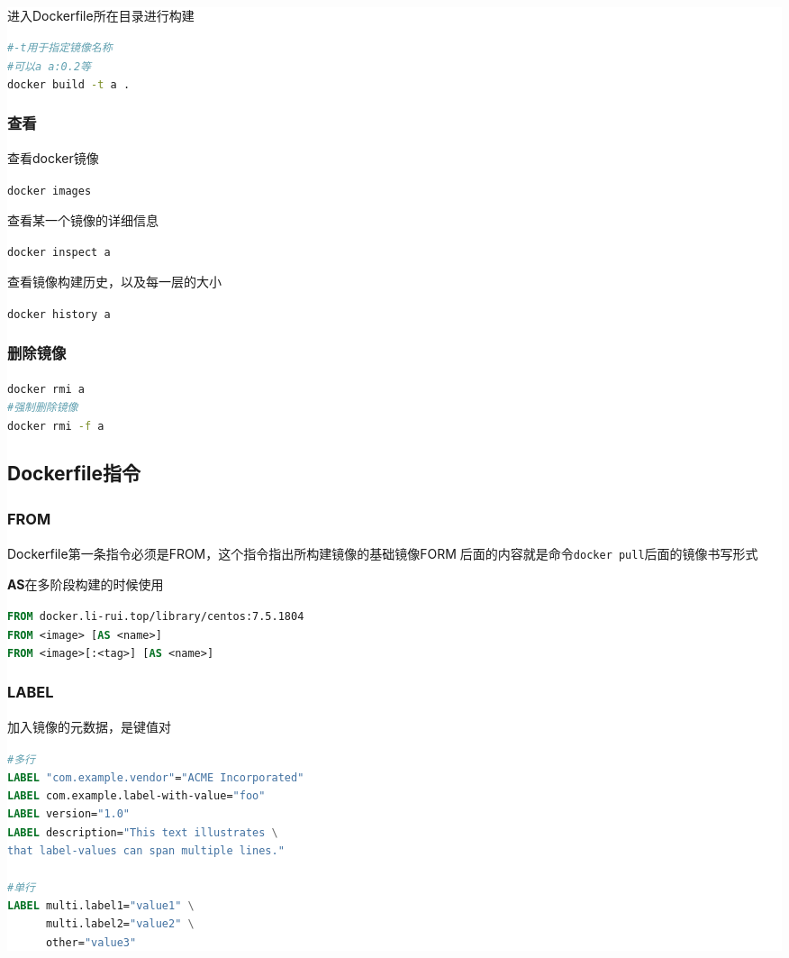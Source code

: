 进入Dockerfile所在目录进行构建

```bash
#-t用于指定镜像名称
#可以a a:0.2等
docker build -t a .
```

### 查看

查看docker镜像

```bash
docker images
```

查看某一个镜像的详细信息

```bash
docker inspect a
```
查看镜像构建历史，以及每一层的大小

```bash
docker history a
```

### 删除镜像

```bash
docker rmi a
#强制删除镜像
docker rmi -f a
```

## Dockerfile指令

### FROM

Dockerfile第一条指令必须是FROM，这个指令指出所构建镜像的基础镜像FORM 后面的内容就是命令`docker pull`后面的镜像书写形式

**AS**在多阶段构建的时候使用

```Dockerfile
FROM docker.li-rui.top/library/centos:7.5.1804
FROM <image> [AS <name>]
FROM <image>[:<tag>] [AS <name>]
```

### LABEL

加入镜像的元数据，是键值对

```Dockerfile
#多行
LABEL "com.example.vendor"="ACME Incorporated"
LABEL com.example.label-with-value="foo"
LABEL version="1.0"
LABEL description="This text illustrates \
that label-values can span multiple lines."

#单行
LABEL multi.label1="value1" \
      multi.label2="value2" \
      other="value3"
```

